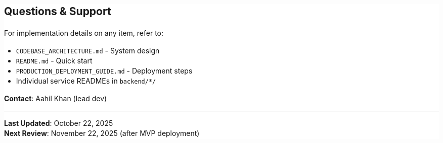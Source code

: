 
## Questions & Support

For implementation details on any item, refer to:
- `CODEBASE_ARCHITECTURE.md` - System design
- `README.md` - Quick start
- `PRODUCTION_DEPLOYMENT_GUIDE.md` - Deployment steps
- Individual service READMEs in `backend/*/`

**Contact**: Aahil Khan (lead dev)

---

**Last Updated**: October 22, 2025  
**Next Review**: November 22, 2025 (after MVP deployment)
